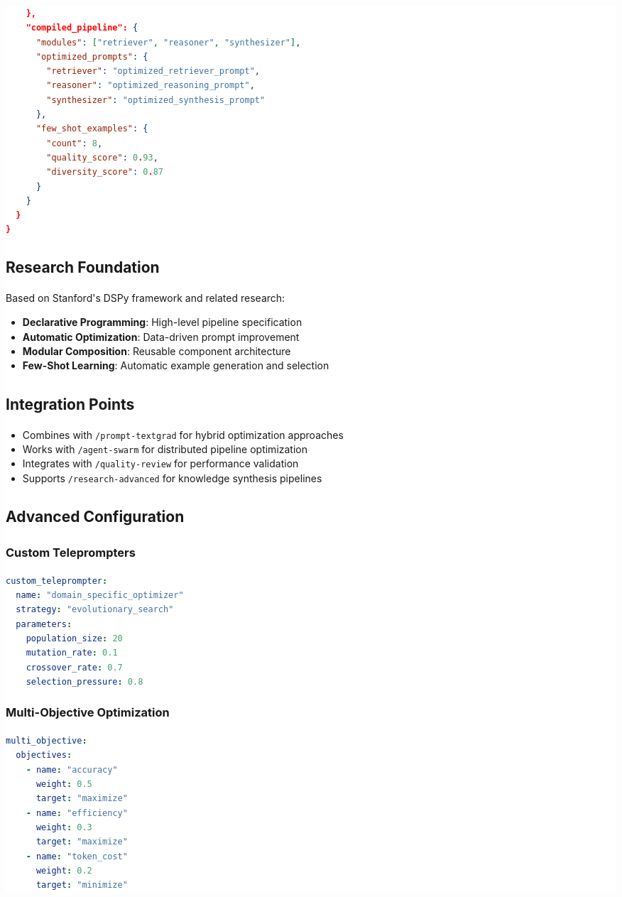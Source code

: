 ```json
    },
    "compiled_pipeline": {
      "modules": ["retriever", "reasoner", "synthesizer"],
      "optimized_prompts": {
        "retriever": "optimized_retriever_prompt",
        "reasoner": "optimized_reasoning_prompt",
        "synthesizer": "optimized_synthesis_prompt"
      },
      "few_shot_examples": {
        "count": 8,
        "quality_score": 0.93,
        "diversity_score": 0.87
      }
    }
  }
}
```

## Research Foundation

Based on Stanford's DSPy framework and related research:
- **Declarative Programming**: High-level pipeline specification
- **Automatic Optimization**: Data-driven prompt improvement
- **Modular Composition**: Reusable component architecture
- **Few-Shot Learning**: Automatic example generation and selection

## Integration Points

- Combines with `/prompt-textgrad` for hybrid optimization approaches
- Works with `/agent-swarm` for distributed pipeline optimization
- Integrates with `/quality-review` for performance validation
- Supports `/research-advanced` for knowledge synthesis pipelines

## Advanced Configuration

### Custom Teleprompters
```yaml
custom_teleprompter:
  name: "domain_specific_optimizer"
  strategy: "evolutionary_search"
  parameters:
    population_size: 20
    mutation_rate: 0.1
    crossover_rate: 0.7
    selection_pressure: 0.8
```

### Multi-Objective Optimization
```yaml
multi_objective:
  objectives:
    - name: "accuracy"
      weight: 0.5
      target: "maximize"
    - name: "efficiency"
      weight: 0.3
      target: "maximize"
    - name: "token_cost"
      weight: 0.2
      target: "minimize"
```
